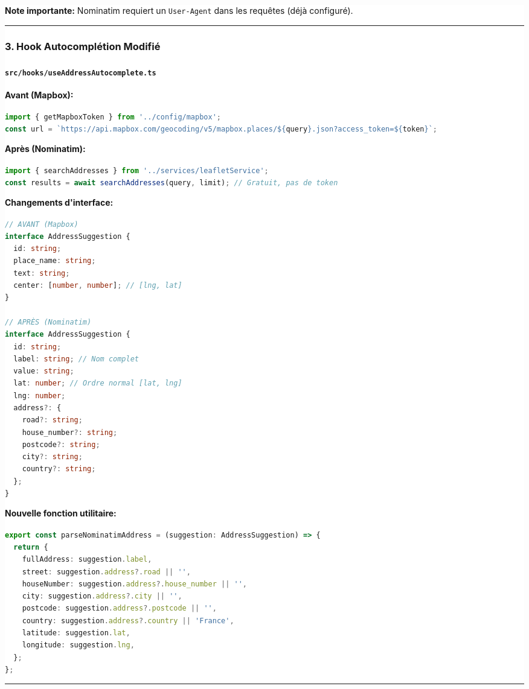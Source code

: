 **Note importante:** Nominatim requiert un `User-Agent` dans les requêtes (déjà configuré).

---

### **3. Hook Autocomplétion Modifié**

#### **`src/hooks/useAddressAutocomplete.ts`**

**Avant (Mapbox):**
```typescript
import { getMapboxToken } from '../config/mapbox';
const url = `https://api.mapbox.com/geocoding/v5/mapbox.places/${query}.json?access_token=${token}`;
```

**Après (Nominatim):**
```typescript
import { searchAddresses } from '../services/leafletService';
const results = await searchAddresses(query, limit); // Gratuit, pas de token
```

**Changements d'interface:**

```typescript
// AVANT (Mapbox)
interface AddressSuggestion {
  id: string;
  place_name: string;
  text: string;
  center: [number, number]; // [lng, lat]
}

// APRÈS (Nominatim)
interface AddressSuggestion {
  id: string;
  label: string; // Nom complet
  value: string;
  lat: number; // Ordre normal [lat, lng]
  lng: number;
  address?: {
    road?: string;
    house_number?: string;
    postcode?: string;
    city?: string;
    country?: string;
  };
}
```

**Nouvelle fonction utilitaire:**

```typescript
export const parseNominatimAddress = (suggestion: AddressSuggestion) => {
  return {
    fullAddress: suggestion.label,
    street: suggestion.address?.road || '',
    houseNumber: suggestion.address?.house_number || '',
    city: suggestion.address?.city || '',
    postcode: suggestion.address?.postcode || '',
    country: suggestion.address?.country || 'France',
    latitude: suggestion.lat,
    longitude: suggestion.lng,
  };
};
```

---